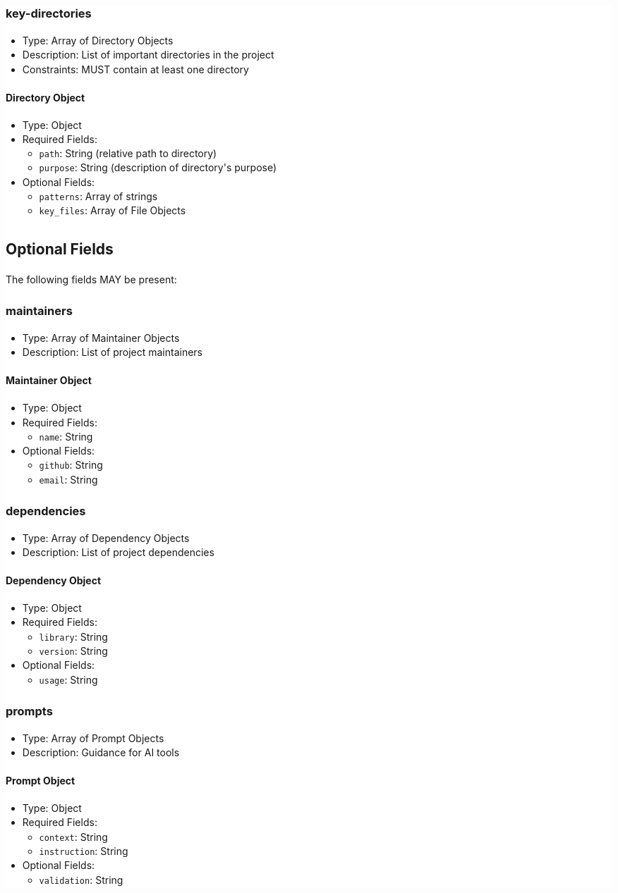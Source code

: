 ### key-directories
- Type: Array of Directory Objects
- Description: List of important directories in the project
- Constraints: MUST contain at least one directory

#### Directory Object
- Type: Object
- Required Fields:
  - `path`: String (relative path to directory)
  - `purpose`: String (description of directory's purpose)
- Optional Fields:
  - `patterns`: Array of strings
  - `key_files`: Array of File Objects

## Optional Fields

The following fields MAY be present:

### maintainers
- Type: Array of Maintainer Objects
- Description: List of project maintainers

#### Maintainer Object
- Type: Object
- Required Fields:
  - `name`: String
- Optional Fields:
  - `github`: String
  - `email`: String

### dependencies
- Type: Array of Dependency Objects
- Description: List of project dependencies

#### Dependency Object
- Type: Object
- Required Fields:
  - `library`: String
  - `version`: String
- Optional Fields:
  - `usage`: String

### prompts
- Type: Array of Prompt Objects
- Description: Guidance for AI tools

#### Prompt Object
- Type: Object
- Required Fields:
  - `context`: String
  - `instruction`: String
- Optional Fields:
  - `validation`: String

